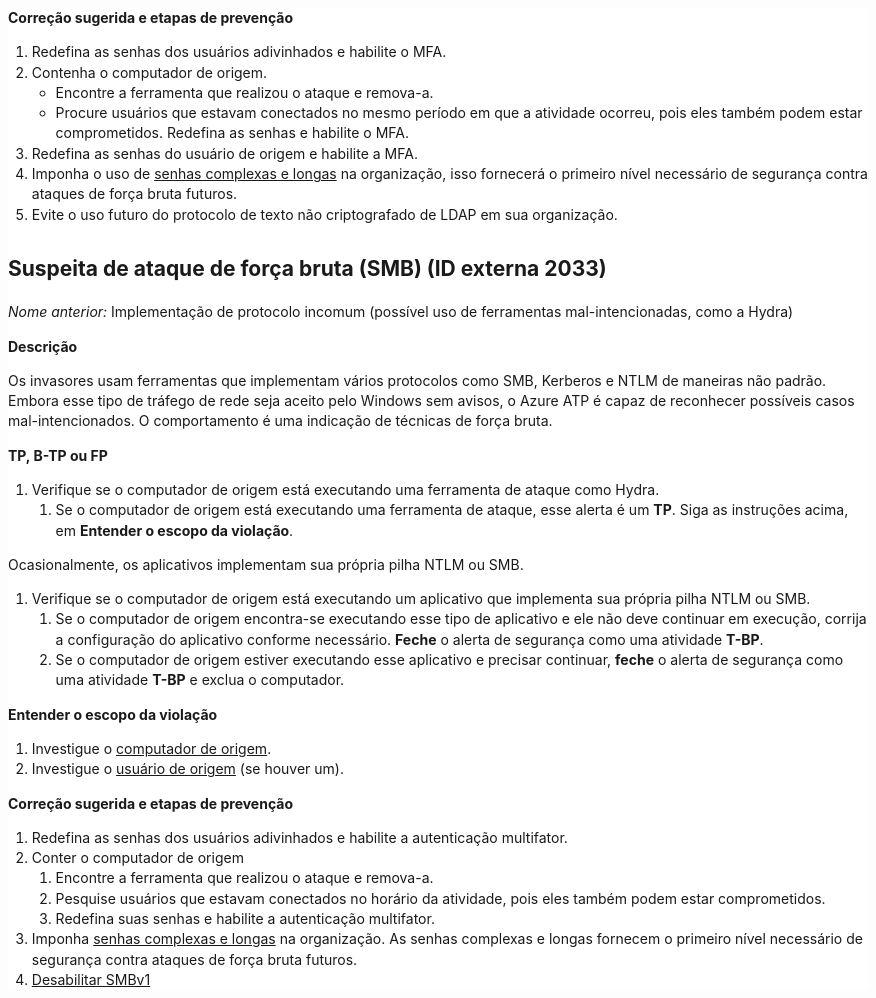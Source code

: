**Correção sugerida e etapas de prevenção**

1. Redefina as senhas dos usuários adivinhados e habilite o MFA.
2. Contenha o computador de origem.
    - Encontre a ferramenta que realizou o ataque e remova-a.
    - Procure usuários que estavam conectados no mesmo período em que a atividade ocorreu, pois eles também podem estar comprometidos. Redefina as senhas e habilite o MFA.
3. Redefina as senhas do usuário de origem e habilite a MFA.
4. Imponha o uso de [senhas complexas e longas](https://docs.microsoft.com/windows/device-security/security-policy-settings/password-policy) na organização, isso fornecerá o primeiro nível necessário de segurança contra ataques de força bruta futuros.
5. Evite o uso futuro do protocolo de texto não criptografado de LDAP em sua organização.

## <a name="suspected-brute-force-attack-smb-external-id-2033"></a>Suspeita de ataque de força bruta (SMB) (ID externa 2033) 

*Nome anterior:* Implementação de protocolo incomum (possível uso de ferramentas mal-intencionadas, como a Hydra)

**Descrição**

Os invasores usam ferramentas que implementam vários protocolos como SMB, Kerberos e NTLM de maneiras não padrão. Embora esse tipo de tráfego de rede seja aceito pelo Windows sem avisos, o Azure ATP é capaz de reconhecer possíveis casos mal-intencionados. O comportamento é uma indicação de técnicas de força bruta.

**TP, B-TP ou FP**

1. Verifique se o computador de origem está executando uma ferramenta de ataque como Hydra.
   1. Se o computador de origem está executando uma ferramenta de ataque, esse alerta é um **TP**. Siga as instruções acima, em **Entender o escopo da violação**.

Ocasionalmente, os aplicativos implementam sua própria pilha NTLM ou SMB.

1. Verifique se o computador de origem está executando um aplicativo que implementa sua própria pilha NTLM ou SMB.
    1. Se o computador de origem encontra-se executando esse tipo de aplicativo e ele não deve continuar em execução, corrija a configuração do aplicativo conforme necessário. **Feche** o alerta de segurança como uma atividade **T-BP**.
    2. Se o computador de origem estiver executando esse aplicativo e precisar continuar, **feche** o alerta de segurança como uma atividade **T-BP** e exclua o computador.

**Entender o escopo da violação**

1. Investigue o [computador de origem](investigate-a-computer.md).
2. Investigue o [usuário de origem](investigate-a-user.md) (se houver um).

**Correção sugerida e etapas de prevenção**

1. Redefina as senhas dos usuários adivinhados e habilite a autenticação multifator.
2. Conter o computador de origem
   1. Encontre a ferramenta que realizou o ataque e remova-a.
   2. Pesquise usuários que estavam conectados no horário da atividade, pois eles também podem estar comprometidos.
   3. Redefina suas senhas e habilite a autenticação multifator.
3. Imponha [senhas complexas e longas](https://docs.microsoft.com/windows/security/threat-protection/security-policy-settings/password-policy) na organização. As senhas complexas e longas fornecem o primeiro nível necessário de segurança contra ataques de força bruta futuros.
4. [Desabilitar SMBv1](https://blogs.technet.microsoft.com/filecab/2016/09/16/stop-using-smb1/)
